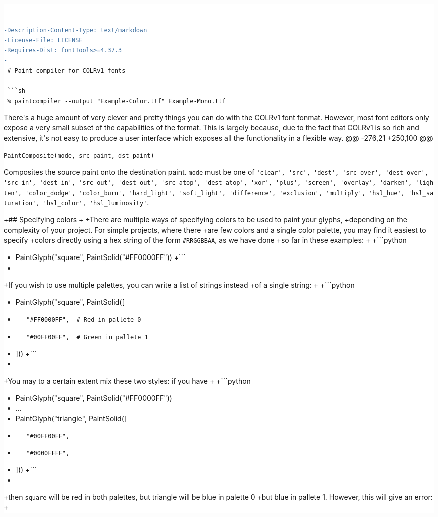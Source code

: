```diff
-        
-        
-Description-Content-Type: text/markdown
-License-File: LICENSE
-Requires-Dist: fontTools>=4.37.3
-
 # Paint compiler for COLRv1 fonts
 
 ```sh
 % paintcompiler --output "Example-Color.ttf" Example-Mono.ttf
 ```
 
 There's a huge amount of very clever and pretty things you can do with the [COLRv1 font fonmat](https://github.com/googlefonts/colr-gradients-spec/blob/main/OFF_AMD2_WD.md). However, most font editors only expose a very small subset of the capabilities of the format. This is largely because, due to the fact that COLRv1 is so rich and extensive, it's not easy to produce a user interface which exposes all the functionality in a flexible way.
@@ -276,21 +250,100 @@
 
 ```python
 PaintComposite(mode, src_paint, dst_paint)
 ```
 
 Composites the source paint onto the destination paint. `mode` must be one of `'clear', 'src', 'dest', 'src_over', 'dest_over', 'src_in', 'dest_in', 'src_out', 'dest_out', 'src_atop', 'dest_atop', 'xor', 'plus', 'screen', 'overlay', 'darken', 'lighten', 'color_dodge', 'color_burn', 'hard_light', 'soft_light', 'difference', 'exclusion', 'multiply', 'hsl_hue', 'hsl_saturation', 'hsl_color', 'hsl_luminosity'`.
 
+## Specifying colors
+
+There are multiple ways of specifying colors to be used to paint your glyphs,
+depending on the complexity of your project. For simple projects, where there
+are few colors and a single color palette, you may find it easiest to specify
+colors directly using a hex string of the form `#RRGGBBAA`, as we have done
+so far in these examples:
+
+```python
+    PaintGlyph("square", PaintSolid("#FF0000FF"))
+```
+
+If you wish to use multiple palettes, you can write a list of strings instead
+of a single string:
+
+```python
+    PaintGlyph("square", PaintSolid([
+        "#FF0000FF",  # Red in pallete 0
+        "#00FF00FF",  # Green in pallete 1
+    ]))
+```
+
+You may to a certain extent mix these two styles: if you have
+
+```python
+    PaintGlyph("square", PaintSolid("#FF0000FF"))
+    ...
+    PaintGlyph("triangle", PaintSolid([
+        "#00FF00FF",
+        "#0000FFFF",
+    ]))
+```
+
+then `square` will be red in both palettes, but triangle will be blue in palette 0
+but blue in pallete 1. However, this will give an error:
+